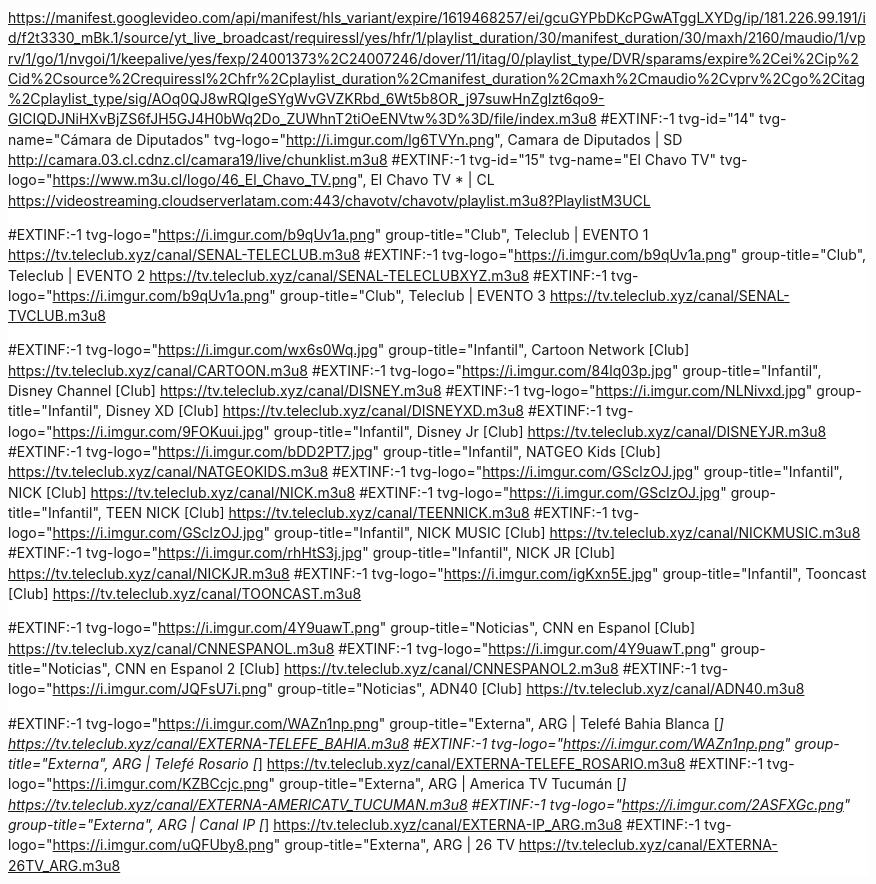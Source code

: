 https://manifest.googlevideo.com/api/manifest/hls_variant/expire/1619468257/ei/gcuGYPbDKcPGwATggLXYDg/ip/181.226.99.191/id/f2t3330_mBk.1/source/yt_live_broadcast/requiressl/yes/hfr/1/playlist_duration/30/manifest_duration/30/maxh/2160/maudio/1/vprv/1/go/1/nvgoi/1/keepalive/yes/fexp/24001373%2C24007246/dover/11/itag/0/playlist_type/DVR/sparams/expire%2Cei%2Cip%2Cid%2Csource%2Crequiressl%2Chfr%2Cplaylist_duration%2Cmanifest_duration%2Cmaxh%2Cmaudio%2Cvprv%2Cgo%2Citag%2Cplaylist_type/sig/AOq0QJ8wRQIgeSYgWvGVZKRbd_6Wt5b8OR_j97suwHnZglzt6qo9-GICIQDJNiHXvBjZS6fJH5GJ4H0bWq2Do_ZUWhnT2tiOeENVtw%3D%3D/file/index.m3u8
#EXTINF:-1 tvg-id="14" tvg-name="Cámara de Diputados" tvg-logo="http://i.imgur.com/lg6TVYn.png", Camara de Diputados | SD
http://camara.03.cl.cdnz.cl/camara19/live/chunklist.m3u8
#EXTINF:-1 tvg-id="15" tvg-name="El Chavo TV" tvg-logo="https://www.m3u.cl/logo/46_El_Chavo_TV.png", El Chavo TV * | CL
https://videostreaming.cloudserverlatam.com:443/chavotv/chavotv/playlist.m3u8?PlaylistM3UCL

#EXTINF:-1 tvg-logo="https://i.imgur.com/b9qUv1a.png" group-title="Club", Teleclub | EVENTO 1
https://tv.teleclub.xyz/canal/SENAL-TELECLUB.m3u8
#EXTINF:-1 tvg-logo="https://i.imgur.com/b9qUv1a.png" group-title="Club", Teleclub | EVENTO 2
https://tv.teleclub.xyz/canal/SENAL-TELECLUBXYZ.m3u8
#EXTINF:-1 tvg-logo="https://i.imgur.com/b9qUv1a.png" group-title="Club", Teleclub | EVENTO 3
https://tv.teleclub.xyz/canal/SENAL-TVCLUB.m3u8

#EXTINF:-1 tvg-logo="https://i.imgur.com/wx6s0Wq.jpg" group-title="Infantil", Cartoon Network [Club]
https://tv.teleclub.xyz/canal/CARTOON.m3u8
#EXTINF:-1 tvg-logo="https://i.imgur.com/84lq03p.jpg" group-title="Infantil", Disney Channel [Club]
https://tv.teleclub.xyz/canal/DISNEY.m3u8
#EXTINF:-1 tvg-logo="https://i.imgur.com/NLNivxd.jpg" group-title="Infantil", Disney XD [Club]
https://tv.teleclub.xyz/canal/DISNEYXD.m3u8
#EXTINF:-1 tvg-logo="https://i.imgur.com/9FOKuui.jpg" group-title="Infantil", Disney Jr [Club]
https://tv.teleclub.xyz/canal/DISNEYJR.m3u8
#EXTINF:-1 tvg-logo="https://i.imgur.com/bDD2PT7.jpg" group-title="Infantil", NATGEO Kids [Club]
https://tv.teleclub.xyz/canal/NATGEOKIDS.m3u8
#EXTINF:-1 tvg-logo="https://i.imgur.com/GSclzOJ.jpg" group-title="Infantil", NICK [Club]
https://tv.teleclub.xyz/canal/NICK.m3u8
#EXTINF:-1 tvg-logo="https://i.imgur.com/GSclzOJ.jpg" group-title="Infantil", TEEN NICK [Club]
https://tv.teleclub.xyz/canal/TEENNICK.m3u8
#EXTINF:-1 tvg-logo="https://i.imgur.com/GSclzOJ.jpg" group-title="Infantil", NICK MUSIC [Club]
https://tv.teleclub.xyz/canal/NICKMUSIC.m3u8
#EXTINF:-1 tvg-logo="https://i.imgur.com/rhHtS3j.jpg" group-title="Infantil", NICK JR [Club]
https://tv.teleclub.xyz/canal/NICKJR.m3u8
#EXTINF:-1 tvg-logo="https://i.imgur.com/igKxn5E.jpg" group-title="Infantil", Tooncast [Club]
https://tv.teleclub.xyz/canal/TOONCAST.m3u8


#EXTINF:-1 tvg-logo="https://i.imgur.com/4Y9uawT.png" group-title="Noticias", CNN en Espanol [Club]
https://tv.teleclub.xyz/canal/CNNESPANOL.m3u8
#EXTINF:-1 tvg-logo="https://i.imgur.com/4Y9uawT.png" group-title="Noticias", CNN en Espanol 2 [Club]
https://tv.teleclub.xyz/canal/CNNESPANOL2.m3u8
#EXTINF:-1 tvg-logo="https://i.imgur.com/JQFsU7i.png" group-title="Noticias", ADN40 [Club]
https://tv.teleclub.xyz/canal/ADN40.m3u8


#EXTINF:-1 tvg-logo="https://i.imgur.com/WAZn1np.png" group-title="Externa", ARG | Telefé Bahia Blanca [*]
https://tv.teleclub.xyz/canal/EXTERNA-TELEFE_BAHIA.m3u8
#EXTINF:-1 tvg-logo="https://i.imgur.com/WAZn1np.png" group-title="Externa", ARG | Telefé Rosario [*]
https://tv.teleclub.xyz/canal/EXTERNA-TELEFE_ROSARIO.m3u8
#EXTINF:-1 tvg-logo="https://i.imgur.com/KZBCcjc.png" group-title="Externa", ARG | America TV Tucumán [*]
https://tv.teleclub.xyz/canal/EXTERNA-AMERICATV_TUCUMAN.m3u8
#EXTINF:-1 tvg-logo="https://i.imgur.com/2ASFXGc.png" group-title="Externa", ARG | Canal IP [*]
https://tv.teleclub.xyz/canal/EXTERNA-IP_ARG.m3u8
#EXTINF:-1 tvg-logo="https://i.imgur.com/uQFUby8.png" group-title="Externa", ARG | 26 TV
https://tv.teleclub.xyz/canal/EXTERNA-26TV_ARG.m3u8